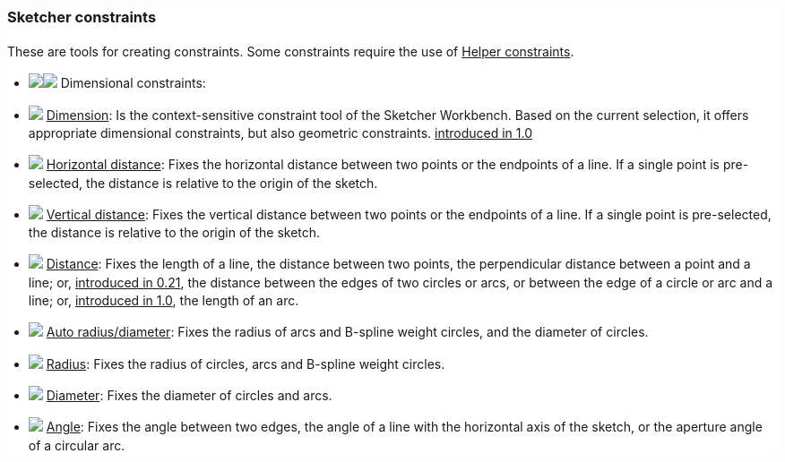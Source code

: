 ### Sketcher constraints

These are tools for creating constraints. Some constraints require the use of
[Helper constraints](/Sketcher_helper_constraint "Sketcher helper
constraint").

  * [![](/images/2/24/Sketcher_Dimension.svg)](/index.php?title=File:Sketcher_Dimension.svg&filetimestamp=20240102162811&)[![](/images/3/34/Toolbar_flyout_arrow_blue_background.svg)](/index.php?title=File:Toolbar_flyout_arrow_blue_background.svg&filetimestamp=20221006081506&) Dimensional constraints:

    

  * [![](/images/2/24/Sketcher_Dimension.svg)](/index.php?title=File:Sketcher_Dimension.svg&filetimestamp=20240102162811&) [Dimension](/Sketcher_Dimension "Sketcher Dimension"): Is the context-sensitive constraint tool of the Sketcher Workbench. Based on the current selection, it offers appropriate dimensional constraints, but also geometric constraints. [introduced in 1.0](/Release_notes_1.0 "Release notes 1.0")

    

  * [![](/images/9/91/Sketcher_ConstrainDistanceX.svg)](/index.php?title=File:Sketcher_ConstrainDistanceX.svg&filetimestamp=20240101173427&) [Horizontal distance](/Sketcher_ConstrainDistanceX "Sketcher ConstrainDistanceX"): Fixes the horizontal distance between two points or the endpoints of a line. If a single point is pre-selected, the distance is relative to the origin of the sketch.

    

  * [![](/images/e/e6/Sketcher_ConstrainDistanceY.svg)](/index.php?title=File:Sketcher_ConstrainDistanceY.svg&filetimestamp=20240101173443&) [Vertical distance](/Sketcher_ConstrainDistanceY "Sketcher ConstrainDistanceY"): Fixes the vertical distance between two points or the endpoints of a line. If a single point is pre-selected, the distance is relative to the origin of the sketch.

    

  * [![](/images/9/95/Sketcher_ConstrainDistance.svg)](/index.php?title=File:Sketcher_ConstrainDistance.svg&filetimestamp=20240101173515&) [Distance](/Sketcher_ConstrainDistance "Sketcher ConstrainDistance"): Fixes the length of a line, the distance between two points, the perpendicular distance between a point and a line; or, [introduced in 0.21](/Release_notes_0.21 "Release notes 0.21"), the distance between the edges of two circles or arcs, or between the edge of a circle or arc and a line; or, [introduced in 1.0](/Release_notes_1.0 "Release notes 1.0"), the length of an arc.

    

  * [![](/images/2/2e/Sketcher_ConstrainRadiam.svg)](/index.php?title=File:Sketcher_ConstrainRadiam.svg&filetimestamp=20240101173642&) [Auto radius/diameter](/Sketcher_ConstrainRadiam "Sketcher ConstrainRadiam"): Fixes the radius of arcs and B-spline weight circles, and the diameter of circles.

    

  * [![](/images/e/ee/Sketcher_ConstrainRadius.svg)](/index.php?title=File:Sketcher_ConstrainRadius.svg&filetimestamp=20240101173607&) [Radius](/Sketcher_ConstrainRadius "Sketcher ConstrainRadius"): Fixes the radius of circles, arcs and B-spline weight circles.

    

  * [![](/images/8/8c/Sketcher_ConstrainDiameter.svg)](/index.php?title=File:Sketcher_ConstrainDiameter.svg&filetimestamp=20240101173623&) [Diameter](/Sketcher_ConstrainDiameter "Sketcher ConstrainDiameter"): Fixes the diameter of circles and arcs.

    

  * [![](/images/3/33/Sketcher_ConstrainAngle.svg)](/index.php?title=File:Sketcher_ConstrainAngle.svg&filetimestamp=20240101173744&) [Angle](/Sketcher_ConstrainAngle "Sketcher ConstrainAngle"): Fixes the angle between two edges, the angle of a line with the horizontal axis of the sketch, or the aperture angle of a circular arc.
